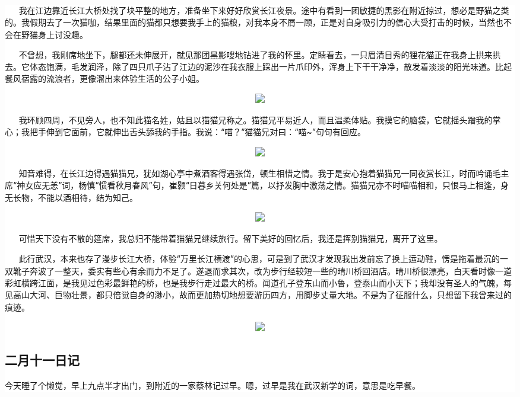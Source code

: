 &nbsp;&nbsp;&nbsp;&nbsp;&nbsp;&nbsp;我在江边靠近长江大桥处找了块平整的地方，准备坐下来好好欣赏长江夜景。途中有看到一团敏捷的黑影在附近掠过，想必是野猫之类的。我假期去了一次猫咖，结果里面的猫都只想要我手上的猫粮，对我本身不屑一顾，正是对自身吸引力的信心大受打击的时候，当然也不会在野猫身上讨没趣。

&nbsp;&nbsp;&nbsp;&nbsp;&nbsp;&nbsp;不曾想，我刚席地坐下，腿都还未伸展开，就见那团黑影嗖地钻进了我的怀里。定睛看去，一只眉清目秀的狸花猫正在我身上拱来拱去。它体态饱满，毛发润泽，除了四只爪子沾了江边的泥沙在我衣服上踩出一片爪印外，浑身上下干干净净，散发着淡淡的阳光味道。比起餐风宿露的流浪者，更像溜出来体验生活的公子小姐。
<div style="text-align: center;">
    <img src="https://s2.loli.net/2025/03/26/Gv9ykaA2J16suqr.jpg"  height="500" >
</div>

&nbsp;&nbsp;&nbsp;&nbsp;&nbsp;&nbsp;我环顾四周，不见旁人，也不知此猫名姓，姑且以猫猫兄称之。猫猫兄平易近人，而且温柔体贴。我摸它的脑袋，它就摇头蹭我的掌心；我把手伸到它面前，它就伸出舌头舔我的手指。我说：“喵？”猫猫兄对曰：“喵~”句句有回应。
<div style="text-align: center;">
    <img src="https://s2.loli.net/2025/03/26/5KJ7y9q4stDeTjN.jpg"  height="500" >
</div>

&nbsp;&nbsp;&nbsp;&nbsp;&nbsp;&nbsp;知音难得，在长江边得遇猫猫兄，犹如湖心亭中煮酒客得遇张岱，顿生相惜之情。我于是安心抱着猫猫兄一同夜赏长江，时而吟诵毛主席“神女应无恙”词，杨慎“惯看秋月春风”句，崔颢“日暮乡关何处是”篇，以抒发胸中激荡之情。猫猫兄亦不时喵喵相和，只恨马上相逢，身无长物，不能以酒相待，结为知己。
<div style="text-align: center;">
    <img src="https://s2.loli.net/2025/03/26/SIGkFlwycs8vnB6.jpg"  height="500" >
</div>

&nbsp;&nbsp;&nbsp;&nbsp;&nbsp;&nbsp;可惜天下没有不散的筵席，我总归不能带着猫猫兄继续旅行。留下美好的回忆后，我还是挥别猫猫兄，离开了这里。

&nbsp;&nbsp;&nbsp;&nbsp;&nbsp;&nbsp;此行武汉，本来也存了漫步长江大桥，体验“万里长江横渡”的心思，可是到了武汉才发现我出发前忘了换上运动鞋，愣是拖着最沉的一双靴子奔波了一整天，委实有些心有余而力不足了。遂退而求其次，改为步行经较短一些的晴川桥回酒店。晴川桥很漂亮，白天看时像一道彩虹横跨江面，是我见过色彩最鲜艳的桥，也是我步行走过最大的桥。闻道孔子登东山而小鲁，登泰山而小天下；我却没有圣人的气魄，每见高山大河、巨物壮景，都只倍觉自身的渺小，故而更加热切地想要游历四方，用脚步丈量大地。不是为了征服什么，只想留下我曾来过的痕迹。
<div style="text-align: center;">
    <img src="https://s2.loli.net/2025/03/26/K3fjavNYcMqRdX8.jpg"  height="500" >
</div>

## 二月十一日记

今天睡了个懒觉，早上九点半才出门，到附近的一家蔡林记过早。嗯，过早是我在武汉新学的词，意思是吃早餐。